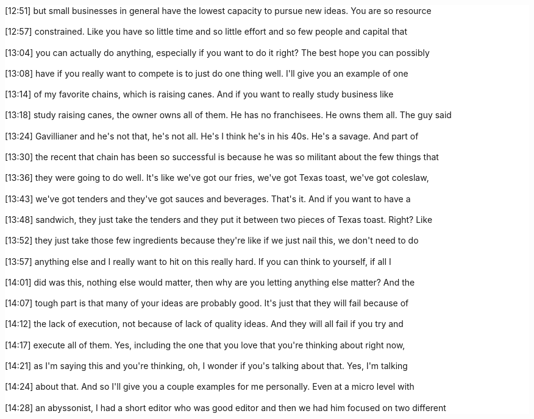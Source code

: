 [12:51] but small businesses in general have the lowest capacity to pursue new ideas. You are so resource

[12:57] constrained. Like you have so little time and so little effort and so few people and capital that

[13:04] you can actually do anything, especially if you want to do it right? The best hope you can possibly

[13:08] have if you really want to compete is to just do one thing well. I'll give you an example of one

[13:14] of my favorite chains, which is raising canes. And if you want to really study business like

[13:18] study raising canes, the owner owns all of them. He has no franchisees. He owns them all. The guy said

[13:24] Gavillianer and he's not that, he's not all. He's I think he's in his 40s. He's a savage. And part of

[13:30] the recent that chain has been so successful is because he was so militant about the few things that

[13:36] they were going to do well. It's like we've got our fries, we've got Texas toast, we've got coleslaw,

[13:43] we've got tenders and they've got sauces and beverages. That's it. And if you want to have a

[13:48] sandwich, they just take the tenders and they put it between two pieces of Texas toast. Right? Like

[13:52] they just take those few ingredients because they're like if we just nail this, we don't need to do

[13:57] anything else and I really want to hit on this really hard. If you can think to yourself, if all I

[14:01] did was this, nothing else would matter, then why are you letting anything else matter? And the

[14:07] tough part is that many of your ideas are probably good. It's just that they will fail because of

[14:12] the lack of execution, not because of lack of quality ideas. And they will all fail if you try and

[14:17] execute all of them. Yes, including the one that you love that you're thinking about right now,

[14:21] as I'm saying this and you're thinking, oh, I wonder if you's talking about that. Yes, I'm talking

[14:24] about that. And so I'll give you a couple examples for me personally. Even at a micro level with

[14:28] an abyssonist, I had a short editor who was good editor and then we had him focused on two different
